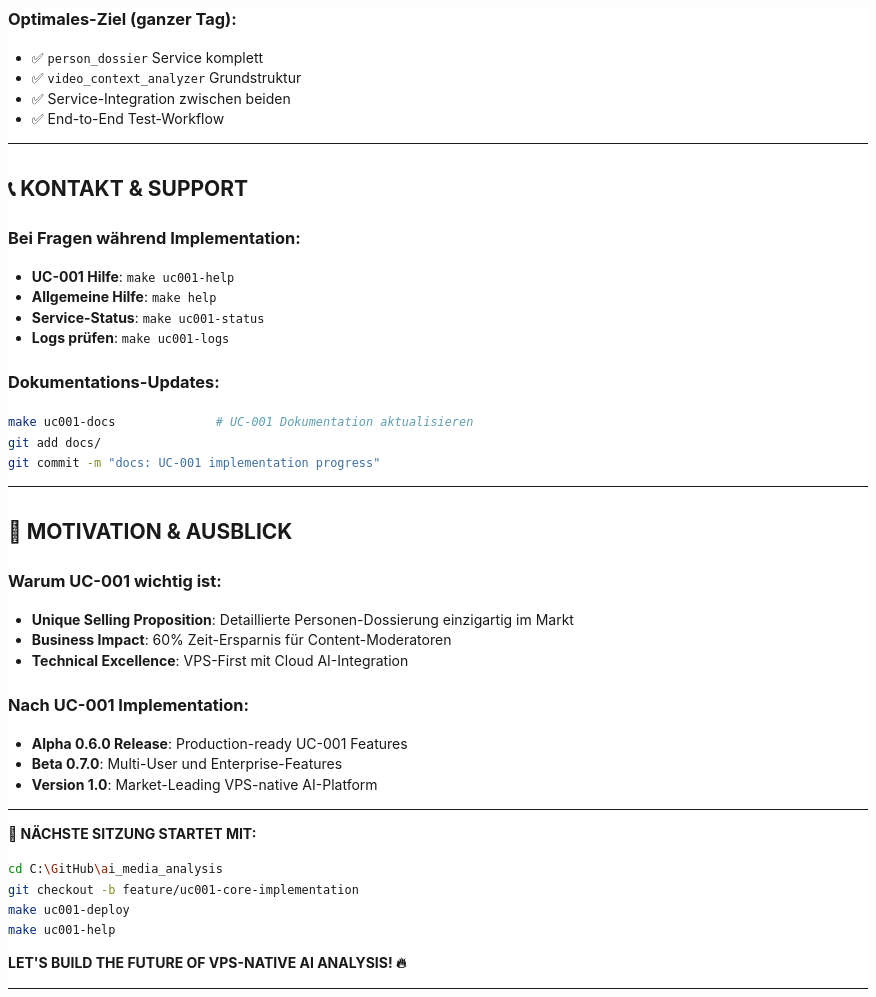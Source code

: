 ### **Optimales-Ziel (ganzer Tag):**
- ✅ `person_dossier` Service komplett
- ✅ `video_context_analyzer` Grundstruktur
- ✅ Service-Integration zwischen beiden
- ✅ End-to-End Test-Workflow

---

## 📞 **KONTAKT & SUPPORT**

### **Bei Fragen während Implementation:**
- **UC-001 Hilfe**: `make uc001-help`
- **Allgemeine Hilfe**: `make help`
- **Service-Status**: `make uc001-status`
- **Logs prüfen**: `make uc001-logs`

### **Dokumentations-Updates:**
```bash
make uc001-docs              # UC-001 Dokumentation aktualisieren
git add docs/
git commit -m "docs: UC-001 implementation progress"
```

---

## 🎉 **MOTIVATION & AUSBLICK**

### **Warum UC-001 wichtig ist:**
- **Unique Selling Proposition**: Detaillierte Personen-Dossierung einzigartig im Markt
- **Business Impact**: 60% Zeit-Ersparnis für Content-Moderatoren
- **Technical Excellence**: VPS-First mit Cloud AI-Integration

### **Nach UC-001 Implementation:**
- **Alpha 0.6.0 Release**: Production-ready UC-001 Features
- **Beta 0.7.0**: Multi-User und Enterprise-Features
- **Version 1.0**: Market-Leading VPS-native AI-Platform

---

**🚀 NÄCHSTE SITZUNG STARTET MIT:**
```bash
cd C:\GitHub\ai_media_analysis
git checkout -b feature/uc001-core-implementation
make uc001-deploy
make uc001-help
```

**LET'S BUILD THE FUTURE OF VPS-NATIVE AI ANALYSIS! 🔥**

---
